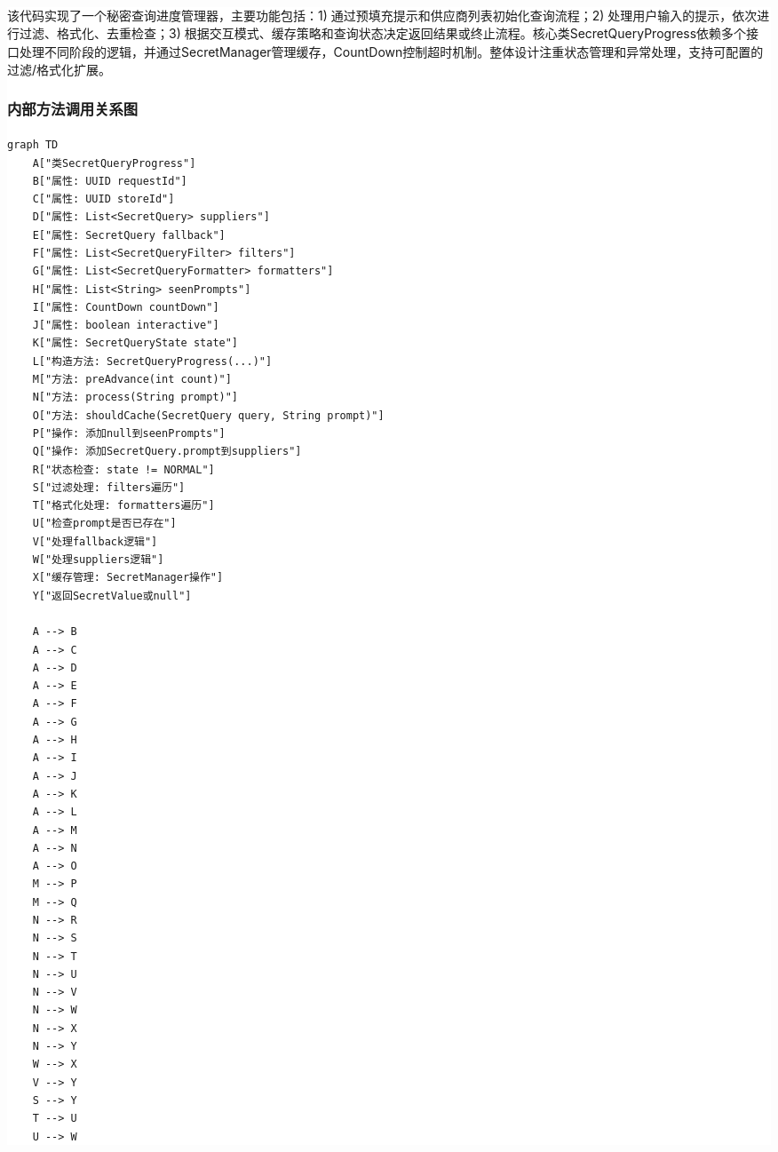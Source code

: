 该代码实现了一个秘密查询进度管理器，主要功能包括：1) 通过预填充提示和供应商列表初始化查询流程；2) 处理用户输入的提示，依次进行过滤、格式化、去重检查；3) 根据交互模式、缓存策略和查询状态决定返回结果或终止流程。核心类SecretQueryProgress依赖多个接口处理不同阶段的逻辑，并通过SecretManager管理缓存，CountDown控制超时机制。整体设计注重状态管理和异常处理，支持可配置的过滤/格式化扩展。


### 内部方法调用关系图

```mermaid
graph TD
    A["类SecretQueryProgress"]
    B["属性: UUID requestId"]
    C["属性: UUID storeId"]
    D["属性: List<SecretQuery> suppliers"]
    E["属性: SecretQuery fallback"]
    F["属性: List<SecretQueryFilter> filters"]
    G["属性: List<SecretQueryFormatter> formatters"]
    H["属性: List<String> seenPrompts"]
    I["属性: CountDown countDown"]
    J["属性: boolean interactive"]
    K["属性: SecretQueryState state"]
    L["构造方法: SecretQueryProgress(...)"]
    M["方法: preAdvance(int count)"]
    N["方法: process(String prompt)"]
    O["方法: shouldCache(SecretQuery query, String prompt)"]
    P["操作: 添加null到seenPrompts"]
    Q["操作: 添加SecretQuery.prompt到suppliers"]
    R["状态检查: state != NORMAL"]
    S["过滤处理: filters遍历"]
    T["格式化处理: formatters遍历"]
    U["检查prompt是否已存在"]
    V["处理fallback逻辑"]
    W["处理suppliers逻辑"]
    X["缓存管理: SecretManager操作"]
    Y["返回SecretValue或null"]

    A --> B
    A --> C
    A --> D
    A --> E
    A --> F
    A --> G
    A --> H
    A --> I
    A --> J
    A --> K
    A --> L
    A --> M
    A --> N
    A --> O
    M --> P
    M --> Q
    N --> R
    N --> S
    N --> T
    N --> U
    N --> V
    N --> W
    N --> X
    N --> Y
    W --> X
    V --> Y
    S --> Y
    T --> U
    U --> W
```